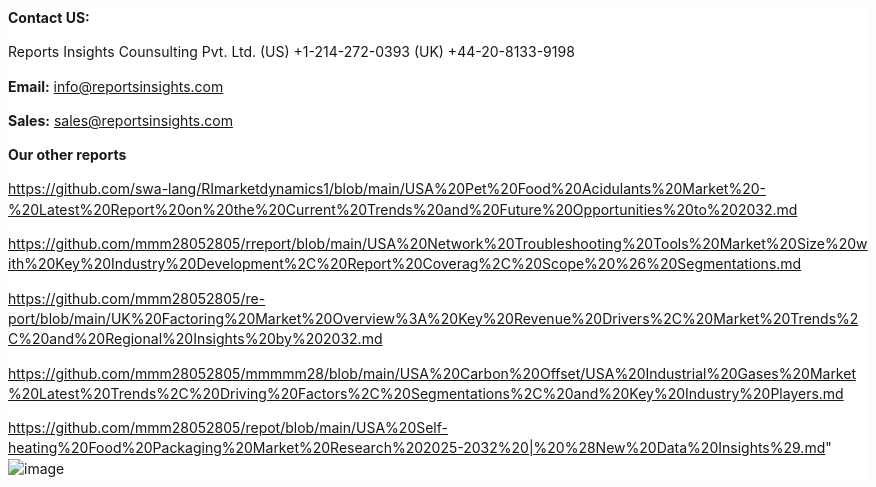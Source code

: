<strong>Contact US:</strong>

Reports Insights Counsulting Pvt. Ltd.
(US) +1-214-272-0393
(UK) +44-20-8133-9198
<p class=""""><b>Email:</b> <a href=mailto:info@reportsinsights.com>info@reportsinsights.com</a></p>
<p class=""""><b>Sales:</b> <a href=mailto:sales@reportsinsights.com>sales@reportsinsights.com</a></p>

<strong>Our other reports</strong>

<a href=https://github.com/swa-lang/RImarketdynamics1/blob/main/USA%20Pet%20Food%20Acidulants%20Market%20-%20Latest%20Report%20on%20the%20Current%20Trends%20and%20Future%20Opportunities%20to%202032.md>https://github.com/swa-lang/RImarketdynamics1/blob/main/USA%20Pet%20Food%20Acidulants%20Market%20-%20Latest%20Report%20on%20the%20Current%20Trends%20and%20Future%20Opportunities%20to%202032.md</a>

<a href=https://github.com/mmm28052805/rreport/blob/main/USA%20Network%20Troubleshooting%20Tools%20Market%20Size%20with%20Key%20Industry%20Development%2C%20Report%20Coverag%2C%20Scope%20%26%20Segmentations.md>https://github.com/mmm28052805/rreport/blob/main/USA%20Network%20Troubleshooting%20Tools%20Market%20Size%20with%20Key%20Industry%20Development%2C%20Report%20Coverag%2C%20Scope%20%26%20Segmentations.md</a>

<a href=https://github.com/mmm28052805/re-port/blob/main/UK%20Factoring%20Market%20Overview%3A%20Key%20Revenue%20Drivers%2C%20Market%20Trends%2C%20and%20Regional%20Insights%20by%202032.md>https://github.com/mmm28052805/re-port/blob/main/UK%20Factoring%20Market%20Overview%3A%20Key%20Revenue%20Drivers%2C%20Market%20Trends%2C%20and%20Regional%20Insights%20by%202032.md</a>

<a href=https://github.com/mmm28052805/mmmmm28/blob/main/USA%20Carbon%20Offset/USA%20Industrial%20Gases%20Market%20Latest%20Trends%2C%20Driving%20Factors%2C%20Segmentations%2C%20and%20Key%20Industry%20Players.md>https://github.com/mmm28052805/mmmmm28/blob/main/USA%20Carbon%20Offset/USA%20Industrial%20Gases%20Market%20Latest%20Trends%2C%20Driving%20Factors%2C%20Segmentations%2C%20and%20Key%20Industry%20Players.md</a>

<a href=https://github.com/mmm28052805/repot/blob/main/USA%20Self-heating%20Food%20Packaging%20Market%20Research%202025-2032%20|%20%28New%20Data%20Insights%29.md>https://github.com/mmm28052805/repot/blob/main/USA%20Self-heating%20Food%20Packaging%20Market%20Research%202025-2032%20|%20%28New%20Data%20Insights%29.md</a>"
![image](https://github.com/user-attachments/assets/a8cb5428-b3cb-4344-8e37-d1cb60ed72fa)

